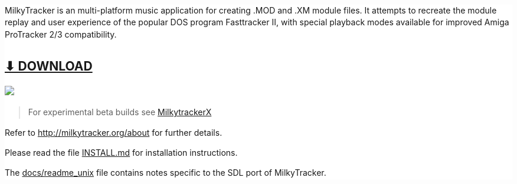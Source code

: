 MilkyTracker is an multi-platform music application for creating .MOD
and .XM module files. It attempts to recreate the module replay and
user experience of the popular DOS program Fasttracker II, with
special playback modes available for improved Amiga ProTracker 2/3
compatibility.

## [⬇ DOWNLOAD](https://milkytracker.org/downloads)

<img src="https://github.com/coderofsalvation/MilkyTrackerX/raw/master/res/milkytrackerX.gif" width="100%"/>

> For experimental beta builds see [MilkytrackerX](https://github.com/coderofsalvation/MilkytrackerX)

Refer to http://milkytracker.org/about for further details.

Please read the file [INSTALL.md][] for installation instructions.

The [docs/readme_unix][] file contains notes specific to the SDL port
of MilkyTracker.

[INSTALL.md]:INSTALL.md
[docs/readme_unix]:docs/readme_unix
